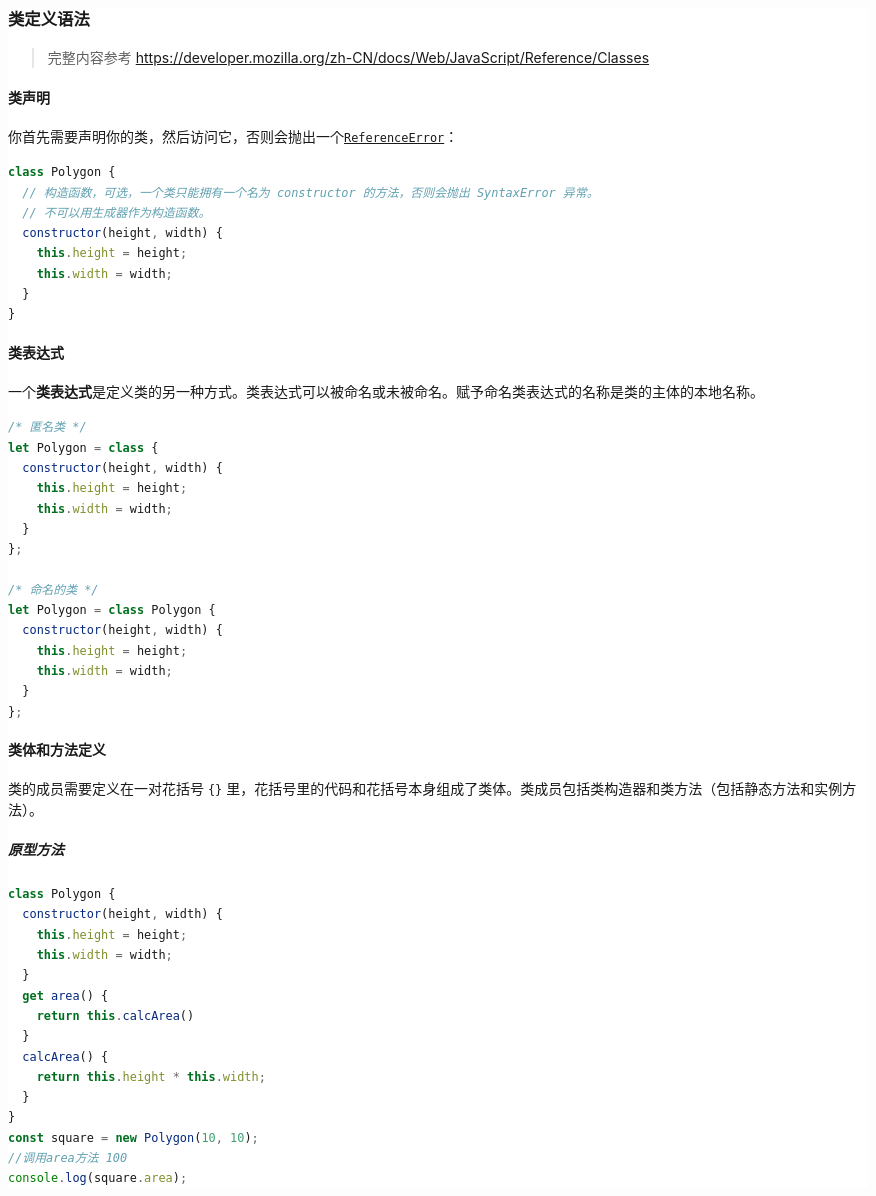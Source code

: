 ### 类定义语法

>   完整内容参考 https://developer.mozilla.org/zh-CN/docs/Web/JavaScript/Reference/Classes

#### 类声明

你首先需要声明你的类，然后访问它，否则会抛出一个[`ReferenceError`](https://developer.mozilla.org/zh-CN/docs/Web/JavaScript/Reference/Global_Objects/ReferenceError)：

```javascript
class Polygon {
  // 构造函数，可选，一个类只能拥有一个名为 constructor 的方法，否则会抛出 SyntaxError 异常。
  // 不可以用生成器作为构造函数。
  constructor(height, width) {
    this.height = height;
    this.width = width;
  }
}
```

#### 类表达式

一个**类表达式**是定义类的另一种方式。类表达式可以被命名或未被命名。赋予命名类表达式的名称是类的主体的本地名称。

```javascript
/* 匿名类 */ 
let Polygon = class {
  constructor(height, width) {
    this.height = height;
    this.width = width;
  }
};

/* 命名的类 */ 
let Polygon = class Polygon {
  constructor(height, width) {
    this.height = height;
    this.width = width;
  }
};
```

#### 类体和方法定义

类的成员需要定义在一对花括号 `{}` 里，花括号里的代码和花括号本身组成了类体。类成员包括类构造器和类方法（包括静态方法和实例方法）。

##### 原型方法

```javascript
class Polygon {
  constructor(height, width) {
    this.height = height;
    this.width = width;
  }
  get area() {
    return this.calcArea()
  }
  calcArea() {
    return this.height * this.width;
  }
}
const square = new Polygon(10, 10);
//调用area方法 100
console.log(square.area);
```

